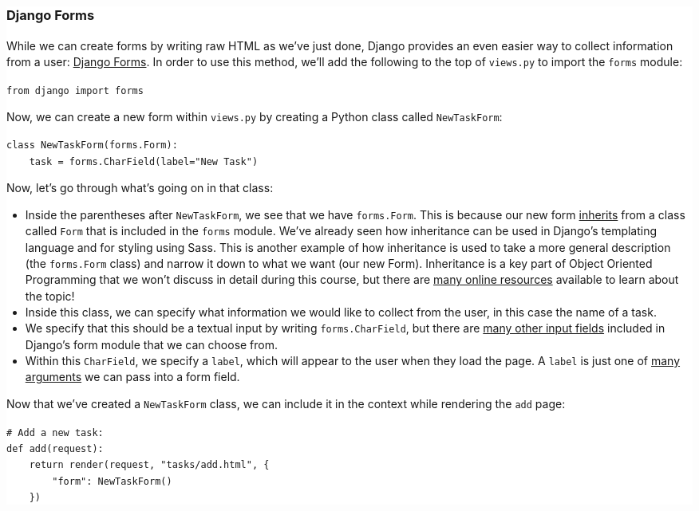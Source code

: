 ### Django Forms

While we can create forms by writing raw HTML as we’ve just done, Django provides an even easier way to collect information from a user: [Django Forms](https://docs.djangoproject.com/en/3.0/ref/forms/api/). In order to use this method, we’ll add the following to the top of `views.py` to import the `forms` module:

<div class="language-python highlighter-rouge"><div class="highlight"><pre class="highlight"><code><span class="kn">from</span> <span class="nn">django</span> <span class="kn">import</span> <span class="n">forms</span>
</code></pre></div></div>

Now, we can create a new form within `views.py` by creating a Python class called `NewTaskForm`:

<div class="language-python highlighter-rouge"><div class="highlight"><pre class="highlight"><code><span class="k">class</span> <span class="nc">NewTaskForm</span><span class="p">(</span><span class="n">forms</span><span class="p">.</span><span class="n">Form</span><span class="p">):</span>
    <span class="n">task</span> <span class="o">=</span> <span class="n">forms</span><span class="p">.</span><span class="n">CharField</span><span class="p">(</span><span class="n">label</span><span class="o">=</span><span class="s">"New Task"</span><span class="p">)</span>
</code></pre></div></div>

Now, let’s go through what’s going on in that class:

  - Inside the parentheses after `NewTaskForm`, we see that we have `forms.Form`. This is because our new form [inherits](https://www.w3schools.com/python/python_inheritance.asp) from a class called `Form` that is included in the `forms` module. We’ve already seen how inheritance can be used in Django’s templating language and for styling using Sass. This is another example of how inheritance is used to take a more general description (the `forms.Form` class) and narrow it down to what we want (our new Form). Inheritance is a key part of Object Oriented Programming that we won’t discuss in detail during this course, but there are [many online resources](https://www.w3schools.com/python/python_inheritance.asp) available to learn about the topic!
  - Inside this class, we can specify what information we would like to collect from the user, in this case the name of a task.
  - We specify that this should be a textual input by writing `forms.CharField`, but there are [many other input fields](https://docs.djangoproject.com/en/3.0/ref/forms/fields/#built-in-field-classes) included in Django’s form module that we can choose from.
  - Within this `CharField`, we specify a `label`, which will appear to the user when they load the page. A `label` is just one of [many arguments](https://docs.djangoproject.com/en/3.0/ref/forms/fields/#core-field-arguments) we can pass into a form field.


Now that we’ve created a `NewTaskForm` class, we can include it in the context while rendering the `add` page:

<div class="language-python highlighter-rouge"><div class="highlight"><pre class="highlight"><code><span class="c1"># Add a new task:
</span><span class="k">def</span> <span class="nf">add</span><span class="p">(</span><span class="n">request</span><span class="p">):</span>
    <span class="k">return</span> <span class="n">render</span><span class="p">(</span><span class="n">request</span><span class="p">,</span> <span class="s">"tasks/add.html"</span><span class="p">,</span> <span class="p">{</span>
        <span class="s">"form"</span><span class="p">:</span> <span class="n">NewTaskForm</span><span class="p">()</span>
    <span class="p">})</span>
</code></pre></div></div>
